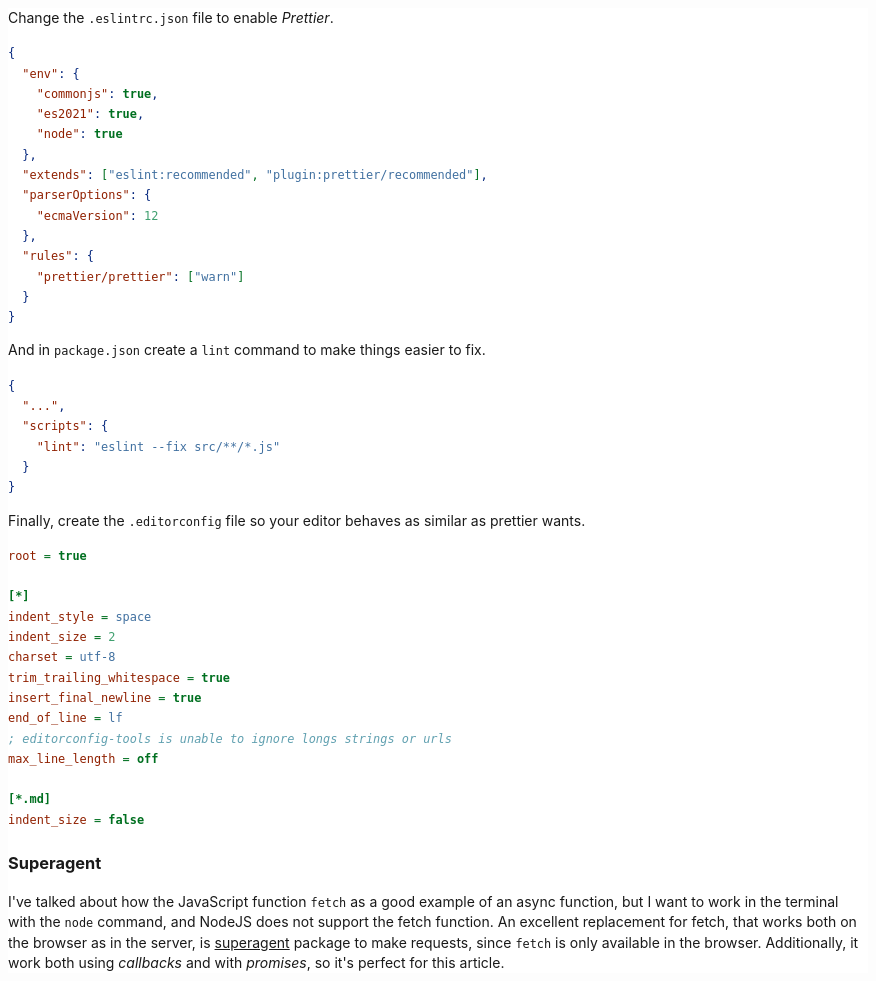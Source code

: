 Change the `.eslintrc.json` file to enable _Prettier_.

```json
{
  "env": {
    "commonjs": true,
    "es2021": true,
    "node": true
  },
  "extends": ["eslint:recommended", "plugin:prettier/recommended"],
  "parserOptions": {
    "ecmaVersion": 12
  },
  "rules": {
    "prettier/prettier": ["warn"]
  }
}
```

And in `package.json` create a `lint` command to make things easier to fix.

```json
{
  "...",
  "scripts": {
    "lint": "eslint --fix src/**/*.js"
  }
}
```

Finally, create the `.editorconfig` file so your editor behaves as similar as prettier wants.

```ini
root = true

[*]
indent_style = space
indent_size = 2
charset = utf-8
trim_trailing_whitespace = true
insert_final_newline = true
end_of_line = lf
; editorconfig-tools is unable to ignore longs strings or urls
max_line_length = off

[*.md]
indent_size = false
```

### Superagent

I've talked about how the JavaScript function `fetch` as a good example of an async function, but I want to work in the terminal with the `node` command, and NodeJS does not support the fetch function. An excellent replacement for fetch, that works both on the browser as in the server, is [superagent](https://www.npmjs.com/package/superagent) package to make requests, since `fetch` is only available in the browser. Additionally, it work both using _callbacks_ and with _promises_, so it's perfect for this article.
